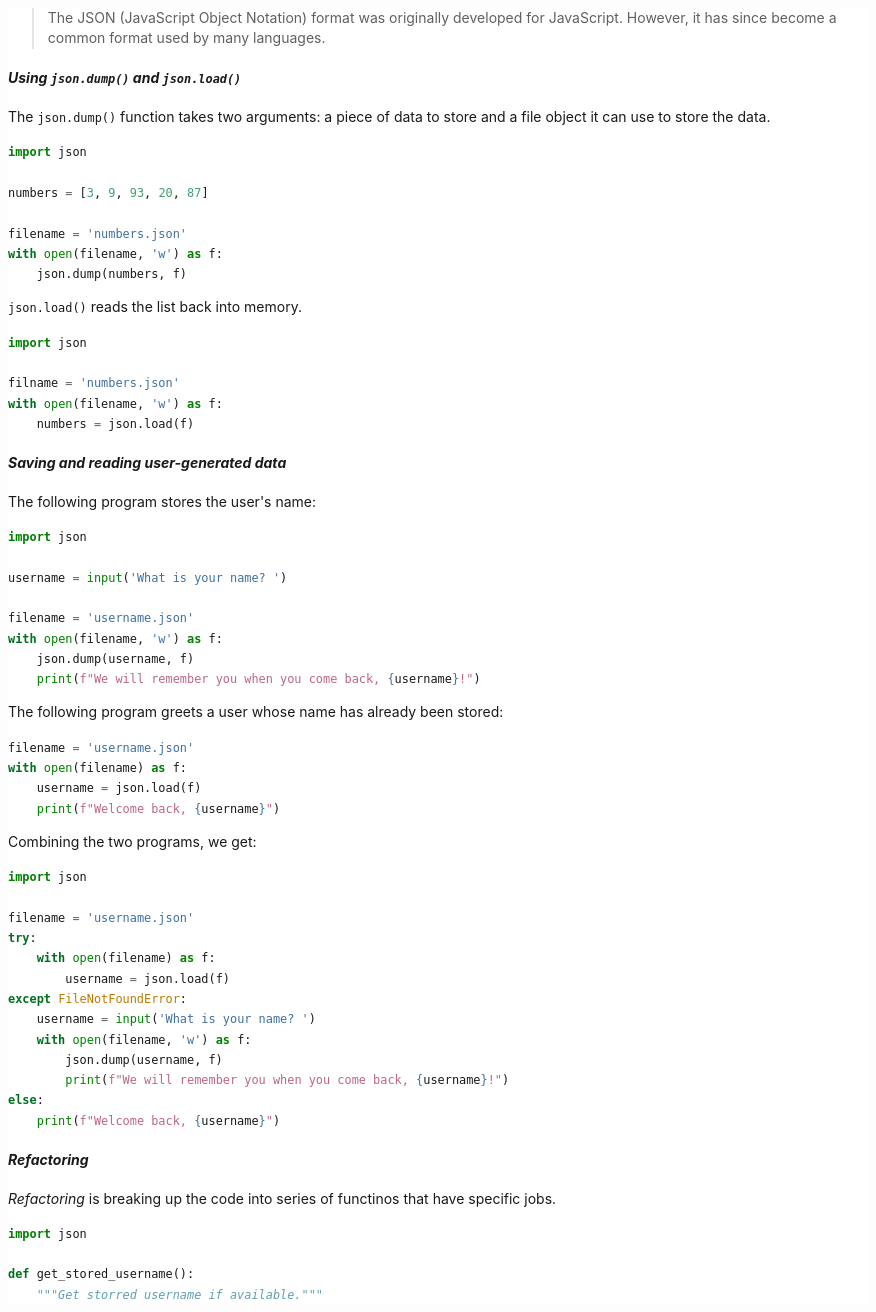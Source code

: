 >The JSON (JavaScript Object Notation) format was originally developed for JavaScript. However, it has since become a common format used by many languages.

#### *Using `json.dump()` and `json.load()`*
The `json.dump()` function takes two arguments: a piece of data to store and a file object it can use to store the data.
```python
import json

numbers = [3, 9, 93, 20, 87]

filename = 'numbers.json'
with open(filename, 'w') as f:
	json.dump(numbers, f)
```
`json.load()` reads the list back into memory.
```python
import json

filname = 'numbers.json'
with open(filename, 'w') as f:
	numbers = json.load(f)
```
#### *Saving and reading user-generated data*
The following program stores the user's name:
```python
import json

username = input('What is your name? ')

filename = 'username.json'
with open(filename, 'w') as f:
	json.dump(username, f)
	print(f"We will remember you when you come back, {username}!")
```
The following program greets a user whose name has already been stored:
```python
filename = 'username.json'
with open(filename) as f:
	username = json.load(f)
	print(f"Welcome back, {username}")
```
Combining the two programs, we get:
```python
import json

filename = 'username.json'
try:
	with open(filename) as f:
		username = json.load(f)
except FileNotFoundError:
	username = input('What is your name? ')
	with open(filename, 'w') as f:
		json.dump(username, f)
		print(f"We will remember you when you come back, {username}!")
else:
	print(f"Welcome back, {username}")
```
#### *Refactoring*
*Refactoring* is breaking up the code into series of functinos that have specific jobs.
```python
import json

def get_stored_username():
	"""Get storred username if available."""
```